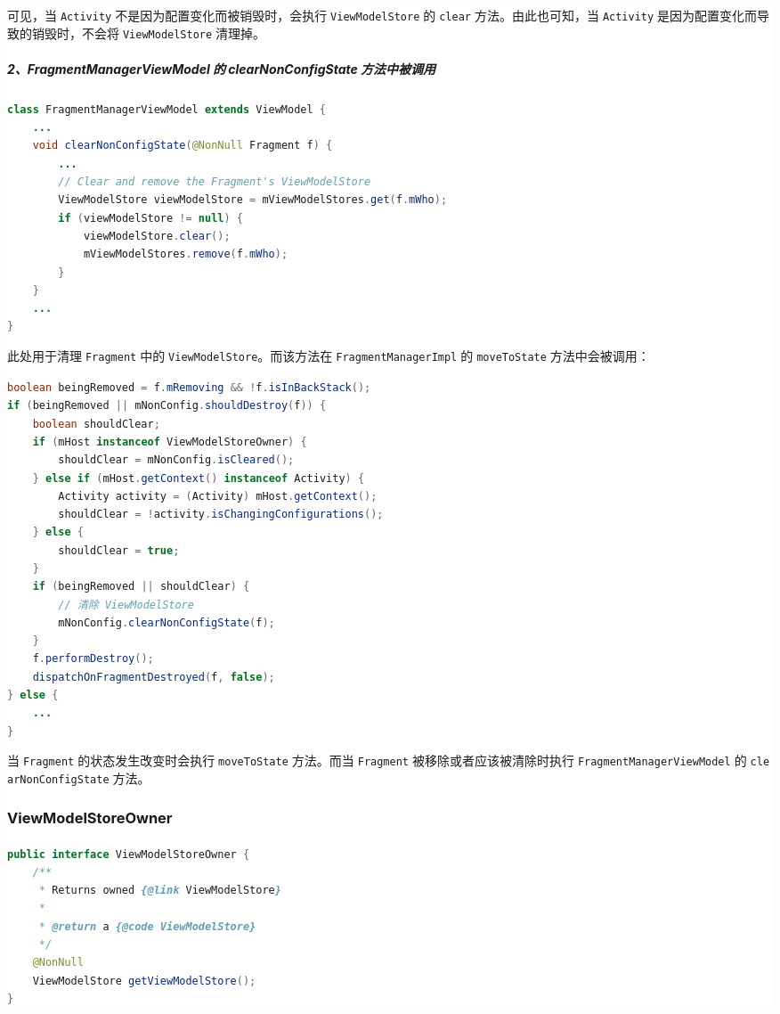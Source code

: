 可见，当 `Activity` 不是因为配置变化而被销毁时，会执行 `ViewModelStore` 的 `clear` 方法。由此也可知，当 `Activity` 是因为配置变化而导致的销毁时，不会将 `ViewModelStore` 清理掉。

##### 2、FragmentManagerViewModel 的 clearNonConfigState 方法中被调用

```java
class FragmentManagerViewModel extends ViewModel {
  	...
  	void clearNonConfigState(@NonNull Fragment f) {
        ...
        // Clear and remove the Fragment's ViewModelStore
        ViewModelStore viewModelStore = mViewModelStores.get(f.mWho);
        if (viewModelStore != null) {
            viewModelStore.clear();
            mViewModelStores.remove(f.mWho);
        }
    }
  	...
}
```

此处用于清理 `Fragment` 中的 `ViewModelStore`。而该方法在 `FragmentManagerImpl` 的 `moveToState` 方法中会被调用：

```java
boolean beingRemoved = f.mRemoving && !f.isInBackStack();
if (beingRemoved || mNonConfig.shouldDestroy(f)) {
    boolean shouldClear;
    if (mHost instanceof ViewModelStoreOwner) {
        shouldClear = mNonConfig.isCleared();
    } else if (mHost.getContext() instanceof Activity) {
        Activity activity = (Activity) mHost.getContext();
        shouldClear = !activity.isChangingConfigurations();
    } else {
        shouldClear = true;
    }
    if (beingRemoved || shouldClear) {
      	// 清除 ViewModelStore
        mNonConfig.clearNonConfigState(f);
    }
    f.performDestroy();
    dispatchOnFragmentDestroyed(f, false);
} else {
    ...
}
```

当 `Fragment` 的状态发生改变时会执行 `moveToState` 方法。而当 `Fragment` 被移除或者应该被清除时执行 `FragmentManagerViewModel` 的 `clearNonConfigState` 方法。



### ViewModelStoreOwner

```java
public interface ViewModelStoreOwner {
    /**
     * Returns owned {@link ViewModelStore}
     *
     * @return a {@code ViewModelStore}
     */
    @NonNull
    ViewModelStore getViewModelStore();
}
```
